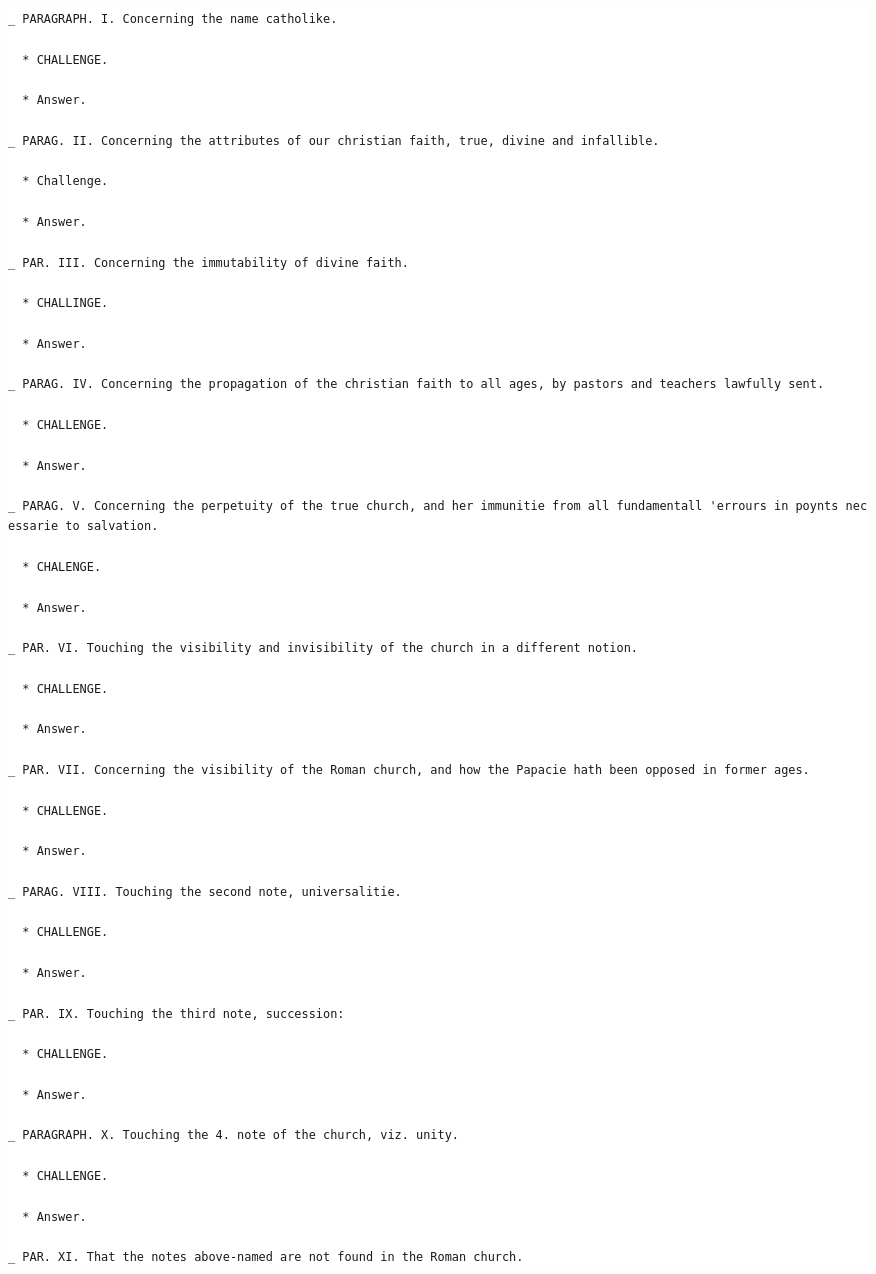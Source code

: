    _ PARAGRAPH. I. Concerning the name catholike.

      * CHALLENGE.

      * Answer.

    _ PARAG. II. Concerning the attributes of our christian faith, true, divine and infallible.

      * Challenge.

      * Answer.

    _ PAR. III. Concerning the immutability of divine faith.

      * CHALLINGE.

      * Answer.

    _ PARAG. IV. Concerning the propagation of the christian faith to all ages, by pastors and teachers lawfully sent.

      * CHALLENGE.

      * Answer.

    _ PARAG. V. Concerning the perpetuity of the true church, and her immunitie from all fundamentall 'errours in poynts necessarie to salvation.

      * CHALENGE.

      * Answer.

    _ PAR. VI. Touching the visibility and invisibility of the church in a different notion.

      * CHALLENGE.

      * Answer.

    _ PAR. VII. Concerning the visibility of the Roman church, and how the Papacie hath been opposed in former ages.

      * CHALLENGE.

      * Answer.

    _ PARAG. VIII. Touching the second note, universalitie.

      * CHALLENGE.

      * Answer.

    _ PAR. IX. Touching the third note, succession:

      * CHALLENGE.

      * Answer.

    _ PARAGRAPH. X. Touching the 4. note of the church, viz. unity.

      * CHALLENGE.

      * Answer.

    _ PAR. XI. That the notes above-named are not found in the Roman church.

